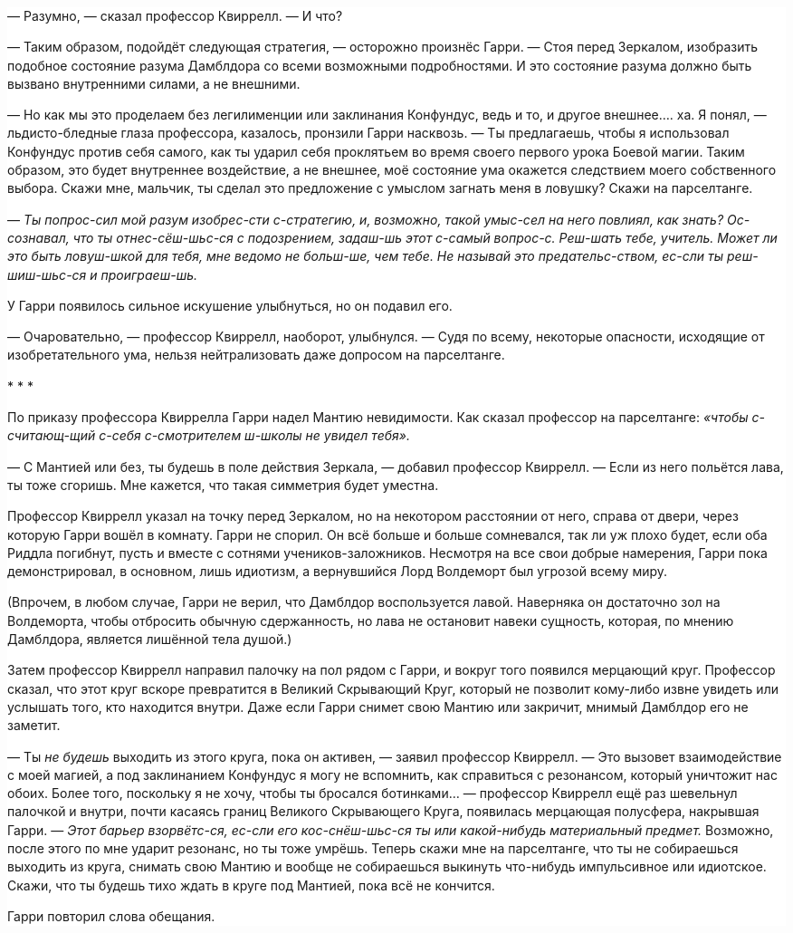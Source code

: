 — Разумно, — сказал профессор Квиррелл. — И что?

— Таким образом, подойдёт следующая стратегия, — осторожно произнёс Гарри. — Стоя перед Зеркалом, изобразить подобное состояние разума Дамблдора со всеми возможными подробностями. И это состояние разума должно быть вызвано внутренними силами, а не внешними.

— Но как мы это проделаем без легилименции или заклинания Конфундус, ведь и то, и другое внешнее…. ха. Я понял, — льдисто-бледные глаза профессора, казалось, пронзили Гарри насквозь. — Ты предлагаешь, чтобы я использовал Конфундус против себя самого, как ты ударил себя проклятьем во время своего первого урока Боевой магии. Таким образом, это будет внутреннее воздействие, а не внешнее, моё состояние ума окажется следствием моего собственного выбора. Скажи мне, мальчик, ты сделал это предложение с умыслом загнать меня в ловушку? Скажи на парселтанге.

— *Ты попрос-сил мой разум изобрес-сти с-стратегию, и, возможно, такой умыс-сел на него повлиял, как знать? Ос-сознавал, что ты отнес-сёш-шьс-ся с подозрением, задаш-шь этот с-самый вопрос-с. Реш-шать тебе, учитель. Может ли это быть ловуш-шкой для тебя, мне ведомо не больш-ше, чем тебе. Не называй это предательс-ством, ес-сли ты реш-шиш-шьс-ся и проиграеш-шь.*

У Гарри появилось сильное искушение улыбнуться, но он подавил его.

— Очаровательно, — профессор Квиррелл, наоборот, улыбнулся. — Судя по всему, некоторые опасности, исходящие от изобретательного ума, нельзя нейтрализовать даже допросом на парселтанге.

\* \* \*

По приказу профессора Квиррелла Гарри надел Мантию невидимости. Как сказал профессор на парселтанге: *«чтобы с-считающ-щий с-себя с-смотрителем ш-школы не увидел тебя».*

— С Мантией или без, ты будешь в поле действия Зеркала, — добавил профессор Квиррелл. — Если из него польётся лава, ты тоже сгоришь. Мне кажется, что такая симметрия будет уместна.

Профессор Квиррелл указал на точку перед Зеркалом, но на некотором расстоянии от него, справа от двери, через которую Гарри вошёл в комнату. Гарри не спорил. Он всё больше и больше сомневался, так ли уж плохо будет, если оба Риддла погибнут, пусть и вместе с сотнями учеников-заложников. Несмотря на все свои добрые намерения, Гарри пока демонстрировал, в основном, лишь идиотизм, а вернувшийся Лорд Волдеморт был угрозой всему миру.

(Впрочем, в любом случае, Гарри не верил, что Дамблдор воспользуется лавой. Наверняка он достаточно зол на Волдеморта, чтобы отбросить обычную сдержанность, но лава не остановит навеки сущность, которая, по мнению Дамблдора, является лишённой тела душой.)

Затем профессор Квиррелл направил палочку на пол рядом с Гарри, и вокруг того появился мерцающий круг. Профессор сказал, что этот круг вскоре превратится в Великий Скрывающий Круг, который не позволит кому-либо извне увидеть или услышать того, кто находится внутри. Даже если Гарри снимет свою Мантию или закричит, мнимый Дамблдор его не заметит.

— Ты *не будешь* выходить из этого круга, пока он активен, — заявил профессор Квиррелл. — Это вызовет взаимодействие с моей магией, а под заклинанием Конфундус я могу не вспомнить, как справиться с резонансом, который уничтожит нас обоих. Более того, поскольку я не хочу, чтобы ты бросался ботинками… — профессор Квиррелл ещё раз шевельнул палочкой и внутри, почти касаясь границ Великого Скрывающего Круга, появилась мерцающая полусфера, накрывшая Гарри. — *Этот барьер взорвётс-ся, ес-сли его кос-снёш-шьс-ся ты или какой-нибудь материальный предмет.* Возможно, после этого по мне ударит резонанс, но ты тоже умрёшь. Теперь скажи мне на парселтанге, что ты не собираешься выходить из круга, снимать свою Мантию и вообще не собираешься выкинуть что-нибудь импульсивное или идиотское. Скажи, что ты будешь тихо ждать в круге под Мантией, пока всё не кончится.

Гарри повторил слова обещания.
